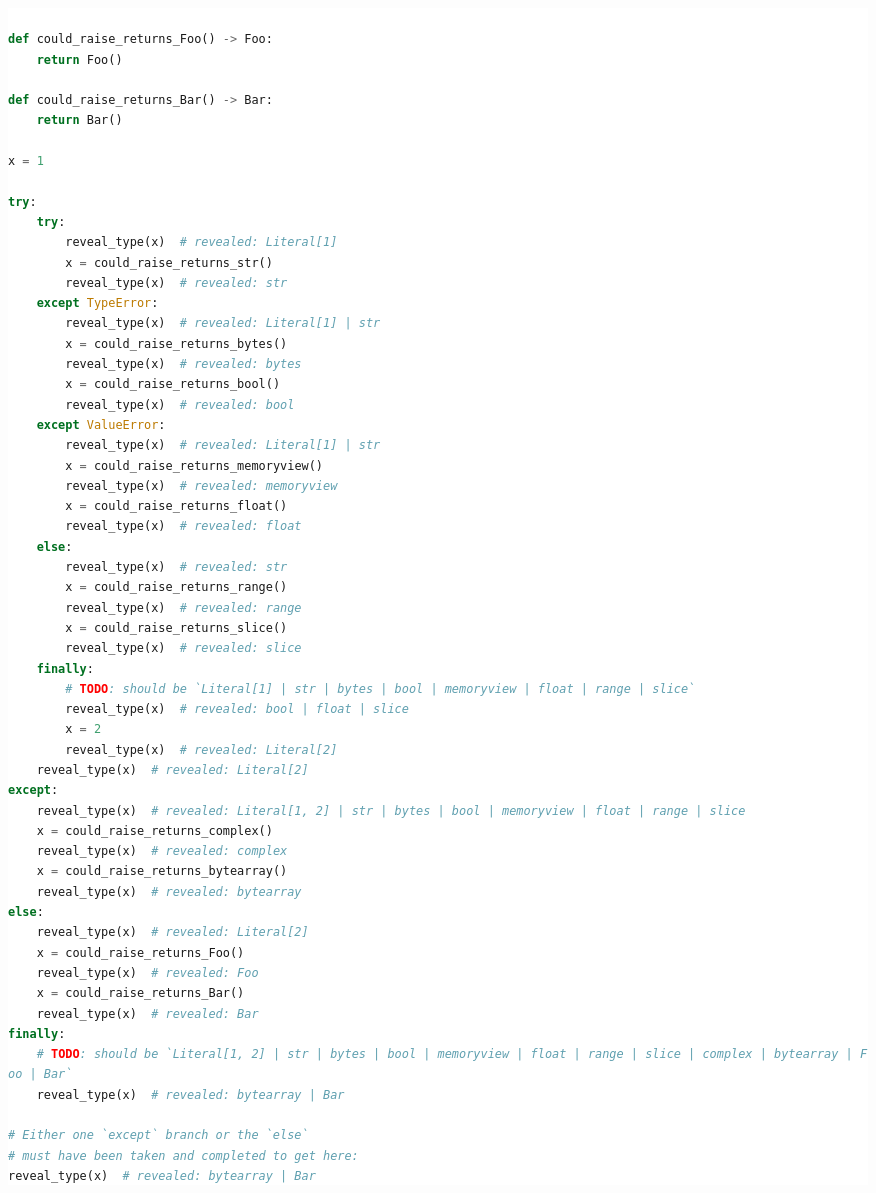 ```py

def could_raise_returns_Foo() -> Foo:
    return Foo()

def could_raise_returns_Bar() -> Bar:
    return Bar()

x = 1

try:
    try:
        reveal_type(x)  # revealed: Literal[1]
        x = could_raise_returns_str()
        reveal_type(x)  # revealed: str
    except TypeError:
        reveal_type(x)  # revealed: Literal[1] | str
        x = could_raise_returns_bytes()
        reveal_type(x)  # revealed: bytes
        x = could_raise_returns_bool()
        reveal_type(x)  # revealed: bool
    except ValueError:
        reveal_type(x)  # revealed: Literal[1] | str
        x = could_raise_returns_memoryview()
        reveal_type(x)  # revealed: memoryview
        x = could_raise_returns_float()
        reveal_type(x)  # revealed: float
    else:
        reveal_type(x)  # revealed: str
        x = could_raise_returns_range()
        reveal_type(x)  # revealed: range
        x = could_raise_returns_slice()
        reveal_type(x)  # revealed: slice
    finally:
        # TODO: should be `Literal[1] | str | bytes | bool | memoryview | float | range | slice`
        reveal_type(x)  # revealed: bool | float | slice
        x = 2
        reveal_type(x)  # revealed: Literal[2]
    reveal_type(x)  # revealed: Literal[2]
except:
    reveal_type(x)  # revealed: Literal[1, 2] | str | bytes | bool | memoryview | float | range | slice
    x = could_raise_returns_complex()
    reveal_type(x)  # revealed: complex
    x = could_raise_returns_bytearray()
    reveal_type(x)  # revealed: bytearray
else:
    reveal_type(x)  # revealed: Literal[2]
    x = could_raise_returns_Foo()
    reveal_type(x)  # revealed: Foo
    x = could_raise_returns_Bar()
    reveal_type(x)  # revealed: Bar
finally:
    # TODO: should be `Literal[1, 2] | str | bytes | bool | memoryview | float | range | slice | complex | bytearray | Foo | Bar`
    reveal_type(x)  # revealed: bytearray | Bar

# Either one `except` branch or the `else`
# must have been taken and completed to get here:
reveal_type(x)  # revealed: bytearray | Bar
```


[1]: https://astral-sh.notion.site/Exception-handler-control-flow-11348797e1ca80bb8ce1e9aedbbe439d